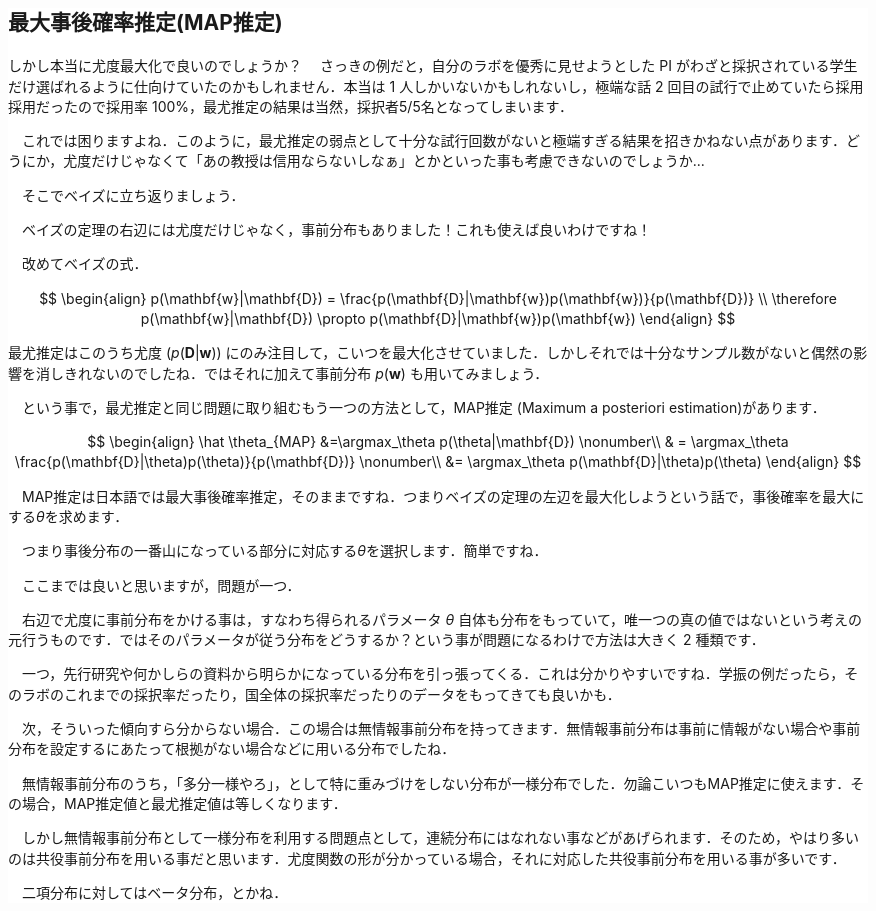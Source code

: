 





## 最大事後確率推定(MAP推定)
しかし本当に尤度最大化で良いのでしょうか？
　さっきの例だと，自分のラボを優秀に見せようとした PI がわざと採択されている学生だけ選ばれるように仕向けていたのかもしれません．本当は 1 人しかいないかもしれないし，極端な話 2 回目の試行で止めていたら採用採用だったので採用率 100%，最尤推定の結果は当然，採択者5/5名となってしまいます．

　これでは困りますよね．このように，最尤推定の弱点として十分な試行回数がないと極端すぎる結果を招きかねない点があります．どうにか，尤度だけじゃなくて「あの教授は信用ならないしなぁ」とかといった事も考慮できないのでしょうか...

　そこでベイズに立ち返りましょう．

　ベイズの定理の右辺には尤度だけじゃなく，事前分布もありました！これも使えば良いわけですね！

　改めてベイズの式．

$$
\begin{align}
p(\mathbf{w}|\mathbf{D}) = \frac{p(\mathbf{D}|\mathbf{w})p(\mathbf{w})}{p(\mathbf{D})} \\
\therefore p(\mathbf{w}|\mathbf{D}) \propto p(\mathbf{D}|\mathbf{w})p(\mathbf{w})
\end{align}
$$

最尤推定はこのうち尤度 ($p(\mathbf{D}|\mathbf{w})$) にのみ注目して，こいつを最大化させていました．しかしそれでは十分なサンプル数がないと偶然の影響を消しきれないのでしたね．ではそれに加えて事前分布 $p(\mathbf{w}$) も用いてみましょう．

　という事で，最尤推定と同じ問題に取り組むもう一つの方法として，MAP推定 (Maximum a posteriori estimation)があります．

$$
\begin{align}
\hat \theta_{MAP} &=\argmax_\theta p(\theta|\mathbf{D}) \nonumber\\
& = \argmax_\theta \frac{p(\mathbf{D}|\theta)p(\theta)}{p(\mathbf{D})} \nonumber\\
&= \argmax_\theta p(\mathbf{D}|\theta)p(\theta)
\end{align}
$$

　MAP推定は日本語では最大事後確率推定，そのままですね．つまりベイズの定理の左辺を最大化しようという話で，事後確率を最大にする$\theta$を求めます．


　つまり事後分布の一番山になっている部分に対応する$\theta$を選択します．簡単ですね．

　ここまでは良いと思いますが，問題が一つ．

　右辺で尤度に事前分布をかける事は，すなわち得られるパラメータ $\theta$ 自体も分布をもっていて，唯一つの真の値ではないという考えの元行うものです．ではそのパラメータが従う分布をどうするか？という事が問題になるわけで方法は大きく 2 種類です．

　一つ，先行研究や何かしらの資料から明らかになっている分布を引っ張ってくる．これは分かりやすいですね．学振の例だったら，そのラボのこれまでの採択率だったり，国全体の採択率だったりのデータをもってきても良いかも．

　次，そういった傾向すら分からない場合．この場合は無情報事前分布を持ってきます．無情報事前分布は事前に情報がない場合や事前分布を設定するにあたって根拠がない場合などに用いる分布でしたね．

　無情報事前分布のうち，「多分一様やろ」，として特に重みづけをしない分布が一様分布でした．勿論こいつもMAP推定に使えます．その場合，MAP推定値と最尤推定値は等しくなります．

　しかし無情報事前分布として一様分布を利用する問題点として，連続分布にはなれない事などがあげられます．そのため，やはり多いのは共役事前分布を用いる事だと思います．尤度関数の形が分かっている場合，それに対応した共役事前分布を用いる事が多いです．

　二項分布に対してはベータ分布，とかね．
